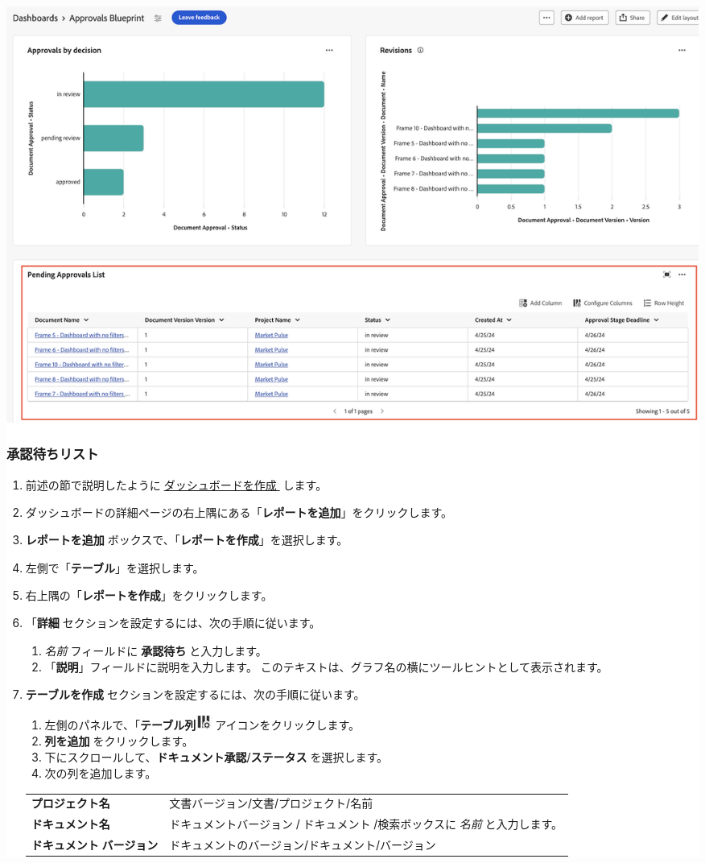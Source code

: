 ![&#x200B; テーブルの例 &#x200B;](assets/table-dashboard.png)

### 承認待ちリスト

1. 前述の節で説明したように [&#x200B; ダッシュボードを作成 &#x200B;](#create-a-dashboard) します。
1. ダッシュボードの詳細ページの右上隅にある「**レポートを追加**」をクリックします。

1. **レポートを追加** ボックスで、「**レポートを作成**」を選択します。

1. 左側で「**テーブル**」を選択します。

1. 右上隅の「**レポートを作成**」をクリックします。

1. 「**詳細** セクションを設定するには、次の手順に従います。

   1. _名前_ フィールドに **承認待ち** と入力します。
   1. 「**説明**」フィールドに説明を入力します。 このテキストは、グラフ名の横にツールヒントとして表示されます。

1. **テーブルを作成** セクションを設定するには、次の手順に従います。

   1. 左側のパネルで、「**テーブル列**![&#x200B; テーブル列アイコン &#x200B;](assets/drilldown-column.png) アイコンをクリックします。
   1. **列を追加** をクリックします。
   1. 下にスクロールして、**ドキュメント承認**/**ステータス** を選択します。
   1. 次の列を追加します。

   <table>
    <tr>
    <td><strong>プロジェクト名</strong></td>
    <td>文書バージョン/文書/プロジェクト/名前</td>
    </tr>
    <tr>
    <td><strong>ドキュメント名</strong></td>
    <td>ドキュメントバージョン / ドキュメント /検索ボックスに <em> 名前 </em> と入力します。</td>
    </tr>
    <tr>
    <td><strong>ドキュメント バージョン</strong></td>
    <td>ドキュメントのバージョン/ドキュメント/バージョン</td>
    </tr>
    <tr>